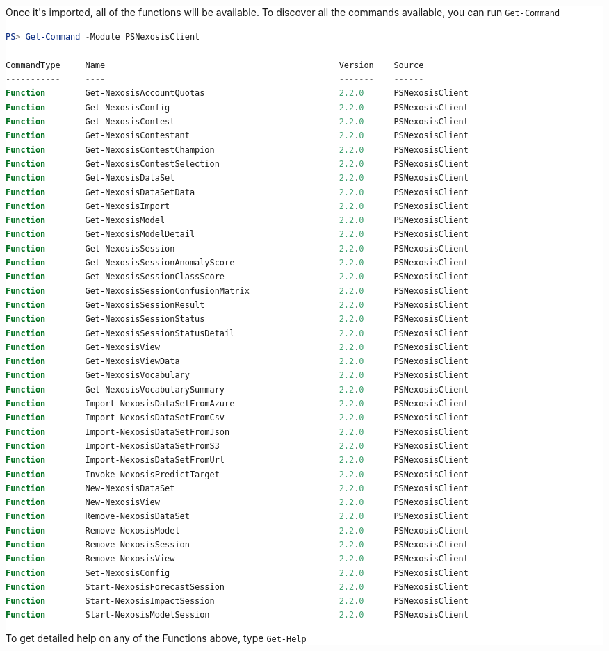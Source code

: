 Once it's imported, all of the functions will be available. To discover all the commands available, you can run `Get-Command`

```powershell
PS> Get-Command -Module PSNexosisClient

CommandType     Name                                               Version    Source                                  
-----------     ----                                               -------    ------                                   
Function        Get-NexosisAccountQuotas                           2.2.0      PSNexosisClient
Function        Get-NexosisConfig                                  2.2.0      PSNexosisClient
Function        Get-NexosisContest                                 2.2.0      PSNexosisClient
Function        Get-NexosisContestant                              2.2.0      PSNexosisClient
Function        Get-NexosisContestChampion                         2.2.0      PSNexosisClient
Function        Get-NexosisContestSelection                        2.2.0      PSNexosisClient
Function        Get-NexosisDataSet                                 2.2.0      PSNexosisClient
Function        Get-NexosisDataSetData                             2.2.0      PSNexosisClient
Function        Get-NexosisImport                                  2.2.0      PSNexosisClient
Function        Get-NexosisModel                                   2.2.0      PSNexosisClient
Function        Get-NexosisModelDetail                             2.2.0      PSNexosisClient
Function        Get-NexosisSession                                 2.2.0      PSNexosisClient
Function        Get-NexosisSessionAnomalyScore                     2.2.0      PSNexosisClient
Function        Get-NexosisSessionClassScore                       2.2.0      PSNexosisClient
Function        Get-NexosisSessionConfusionMatrix                  2.2.0      PSNexosisClient
Function        Get-NexosisSessionResult                           2.2.0      PSNexosisClient
Function        Get-NexosisSessionStatus                           2.2.0      PSNexosisClient
Function        Get-NexosisSessionStatusDetail                     2.2.0      PSNexosisClient
Function        Get-NexosisView                                    2.2.0      PSNexosisClient
Function        Get-NexosisViewData                                2.2.0      PSNexosisClient
Function        Get-NexosisVocabulary                              2.2.0      PSNexosisClient
Function        Get-NexosisVocabularySummary                       2.2.0      PSNexosisClient
Function        Import-NexosisDataSetFromAzure                     2.2.0      PSNexosisClient
Function        Import-NexosisDataSetFromCsv                       2.2.0      PSNexosisClient
Function        Import-NexosisDataSetFromJson                      2.2.0      PSNexosisClient
Function        Import-NexosisDataSetFromS3                        2.2.0      PSNexosisClient
Function        Import-NexosisDataSetFromUrl                       2.2.0      PSNexosisClient
Function        Invoke-NexosisPredictTarget                        2.2.0      PSNexosisClient
Function        New-NexosisDataSet                                 2.2.0      PSNexosisClient                             
Function        New-NexosisView                                    2.2.0      PSNexosisClient
Function        Remove-NexosisDataSet                              2.2.0      PSNexosisClient
Function        Remove-NexosisModel                                2.2.0      PSNexosisClient
Function        Remove-NexosisSession                              2.2.0      PSNexosisClient
Function        Remove-NexosisView                                 2.2.0      PSNexosisClient
Function        Set-NexosisConfig                                  2.2.0      PSNexosisClient
Function        Start-NexosisForecastSession                       2.2.0      PSNexosisClient
Function        Start-NexosisImpactSession                         2.2.0      PSNexosisClient
Function        Start-NexosisModelSession                          2.2.0      PSNexosisClient
```

To get detailed help on any of the Functions above, type `Get-Help`
